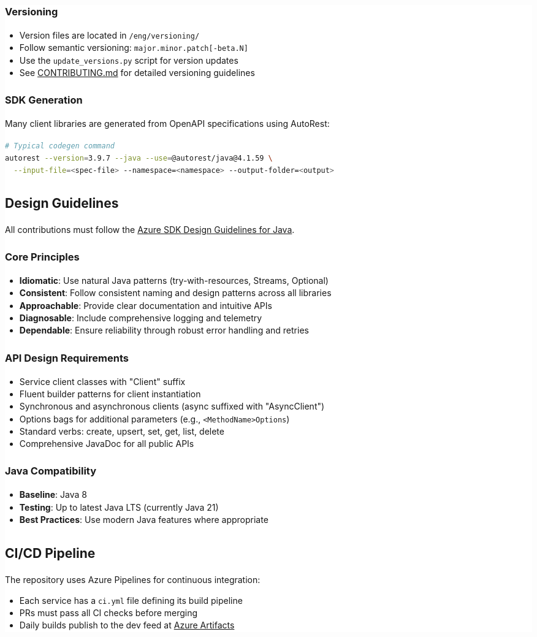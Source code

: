 ### Versioning

- Version files are located in `/eng/versioning/`
- Follow semantic versioning: `major.minor.patch[-beta.N]`
- Use the `update_versions.py` script for version updates
- See [CONTRIBUTING.md](https://github.com/Azure/azure-sdk-for-java/blob/main/CONTRIBUTING.md) for detailed versioning guidelines

### SDK Generation

Many client libraries are generated from OpenAPI specifications using AutoRest:

```bash
# Typical codegen command
autorest --version=3.9.7 --java --use=@autorest/java@4.1.59 \
  --input-file=<spec-file> --namespace=<namespace> --output-folder=<output>
```

## Design Guidelines

All contributions must follow the [Azure SDK Design Guidelines for Java](https://azure.github.io/azure-sdk/java_introduction.html).

### Core Principles

- **Idiomatic**: Use natural Java patterns (try-with-resources, Streams, Optional)
- **Consistent**: Follow consistent naming and design patterns across all libraries
- **Approachable**: Provide clear documentation and intuitive APIs
- **Diagnosable**: Include comprehensive logging and telemetry
- **Dependable**: Ensure reliability through robust error handling and retries

### API Design Requirements

- Service client classes with "Client" suffix
- Fluent builder patterns for client instantiation
- Synchronous and asynchronous clients (async suffixed with "AsyncClient")
- Options bags for additional parameters (e.g., `<MethodName>Options`)
- Standard verbs: create, upsert, set, get, list, delete
- Comprehensive JavaDoc for all public APIs

### Java Compatibility

- **Baseline**: Java 8
- **Testing**: Up to latest Java LTS (currently Java 21)
- **Best Practices**: Use modern Java features where appropriate

## CI/CD Pipeline

The repository uses Azure Pipelines for continuous integration:

- Each service has a `ci.yml` file defining its build pipeline
- PRs must pass all CI checks before merging
- Daily builds publish to the dev feed at [Azure Artifacts](https://dev.azure.com/azure-sdk/public/_packaging?_a=feed&feed=azure-sdk-for-java)
